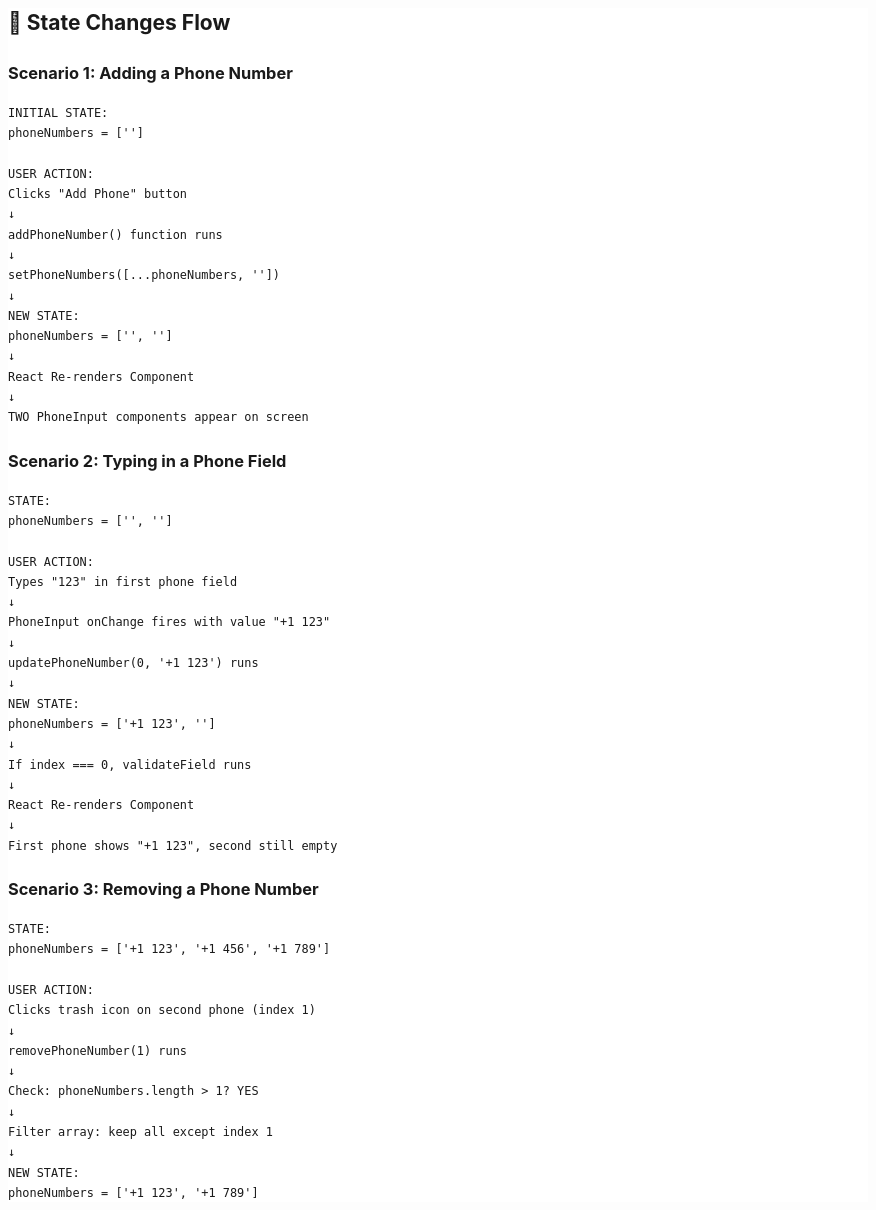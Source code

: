 
## 🔄 State Changes Flow

### Scenario 1: Adding a Phone Number

```
INITIAL STATE:
phoneNumbers = ['']

USER ACTION:
Clicks "Add Phone" button
↓
addPhoneNumber() function runs
↓
setPhoneNumbers([...phoneNumbers, ''])
↓
NEW STATE:
phoneNumbers = ['', '']
↓
React Re-renders Component
↓
TWO PhoneInput components appear on screen
```

### Scenario 2: Typing in a Phone Field

```
STATE:
phoneNumbers = ['', '']

USER ACTION:
Types "123" in first phone field
↓
PhoneInput onChange fires with value "+1 123"
↓
updatePhoneNumber(0, '+1 123') runs
↓
NEW STATE:
phoneNumbers = ['+1 123', '']
↓
If index === 0, validateField runs
↓
React Re-renders Component
↓
First phone shows "+1 123", second still empty
```

### Scenario 3: Removing a Phone Number

```
STATE:
phoneNumbers = ['+1 123', '+1 456', '+1 789']

USER ACTION:
Clicks trash icon on second phone (index 1)
↓
removePhoneNumber(1) runs
↓
Check: phoneNumbers.length > 1? YES
↓
Filter array: keep all except index 1
↓
NEW STATE:
phoneNumbers = ['+1 123', '+1 789']
```